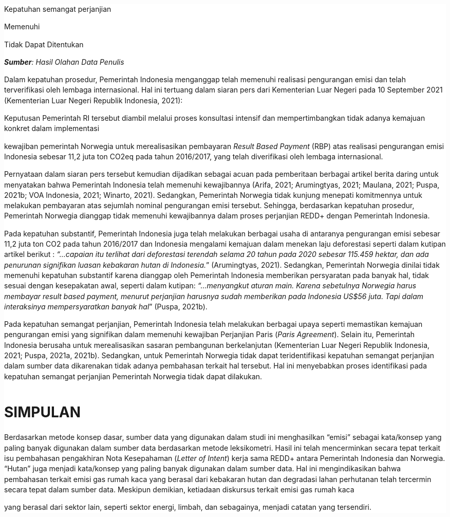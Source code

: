 <p><span class="font8">Kepatuhan semangat perjanjian</span></p></td><td style="vertical-align:top;">
<p><span class="font8">Memenuhi</span></p></td><td style="vertical-align:top;">
<p><span class="font8">Tidak Dapat Ditentukan</span></p></td></tr>
</table>
<p><span class="font8" style="font-weight:bold;font-style:italic;">Sumber</span><span class="font8" style="font-style:italic;">: Hasil Olahan Data Penulis</span></p>
<p><span class="font8">Dalam kepatuhan prosedur, Pemerintah Indonesia menganggap telah memenuhi realisasi pengurangan emisi dan telah terverifikasi oleh lembaga internasional. Hal ini tertuang dalam siaran pers dari Kementerian Luar Negeri pada 10 September 2021 (Kementerian Luar Negeri Republik Indonesia, 2021):</span></p>
<p><span class="font8">Keputusan Pemerintah RI tersebut diambil melalui proses konsultasi intensif dan mempertimbangkan tidak adanya kemajuan konkret dalam implementasi</span></p>
<p><span class="font8">kewajiban pemerintah Norwegia untuk merealisasikan pembayaran </span><span class="font8" style="font-style:italic;">Result Based Payment</span><span class="font8"> (RBP) atas realisasi pengurangan emisi Indonesia sebesar 11,2 juta ton CO2eq pada tahun 2016/2017, yang telah diverifikasi oleh lembaga internasional.</span></p>
<p><span class="font8">Pernyataan dalam siaran pers tersebut kemudian dijadikan sebagai acuan pada pemberitaan berbagai artikel berita daring untuk menyatakan bahwa Pemerintah Indonesia telah memenuhi kewajibannya (Arifa, 2021; Arumingtyas, 2021; Maulana, 2021; Puspa, 2021b; VOA Indonesia, 2021; Winarto, 2021). Sedangkan, Pemerintah Norwegia tidak kunjung menepati komitmennya untuk melakukan pembayaran atas sejumlah nominal pengurangan emisi tersebut. Sehingga, berdasarkan kepatuhan prosedur, Pemerintah Norwegia dianggap tidak memenuhi kewajibannya dalam proses perjanjian REDD+ dengan Pemerintah Indonesia.</span></p>
<p><span class="font8">Pada kepatuhan substantif, Pemerintah Indonesia juga telah melakukan berbagai usaha di antaranya pengurangan emisi sebesar 11,2 juta ton CO</span><span class="font4">2 </span><span class="font8">pada tahun 2016/2017 dan Indonesia mengalami kemajuan dalam menekan laju deforestasi seperti dalam kutipan artikel berikut : </span><span class="font8" style="font-style:italic;">“…capaian itu terlihat dari deforestasi terendah selama 20 tahun pada 2020 sebesar 115.459 hektar, dan ada penurunan signifikan luasan kebakaran hutan di Indonesia.</span><span class="font8">” (Arumingtyas, 2021). Sedangkan, Pemerintah Norwegia dinilai tidak memenuhi kepatuhan substantif karena dianggap oleh Pemerintah Indonesia memberikan persyaratan pada banyak hal, tidak sesuai dengan kesepakatan awal, seperti dalam kutipan: </span><span class="font8" style="font-style:italic;">“…menyangkut aturan main. Karena sebetulnya Norwegia harus membayar result based payment, menurut perjanjian harusnya sudah memberikan pada Indonesia US$56 juta. Tapi dalam interaksinya mempersyaratkan banyak hal</span><span class="font8">” (Puspa, 2021b).</span></p>
<p><span class="font8">Pada kepatuhan semangat perjanjian, Pemerintah Indonesia telah melakukan berbagai upaya seperti memastikan kemajuan pengurangan emisi yang signifikan dalam memenuhi kewajiban Perjanjian Paris (</span><span class="font8" style="font-style:italic;">Paris Agreement</span><span class="font8">). Selain itu, Pemerintah Indonesia berusaha untuk merealisasikan sasaran pembangunan berkelanjutan (Kementerian Luar Negeri Republik Indonesia, 2021; Puspa, 2021a, 2021b). Sedangkan, untuk Pemerintah Norwegia tidak dapat teridentifikasi kepatuhan semangat perjanjian dalam sumber data dikarenakan tidak adanya pembahasan terkait hal tersebut. Hal ini menyebabkan proses identifikasi pada kepatuhan semangat perjanjian Pemerintah Norwegia tidak dapat dilakukan.</span></p>
<h1><a name="bookmark20"></a><span class="font8" style="font-weight:bold;"><a name="bookmark21"></a>SIMPULAN</span></h1>
<p><span class="font8">Berdasarkan metode konsep dasar, sumber data yang digunakan dalam studi ini menghasilkan “emisi” sebagai kata/konsep yang paling banyak digunakan dalam sumber data berdasarkan metode leksikometri. Hasil ini telah mencerminkan secara tepat terkait isu pembahasan pengakhiran Nota Kesepahaman (</span><span class="font8" style="font-style:italic;">Letter of Intent</span><span class="font8">) kerja sama REDD+ antara Pemerintah Indonesia dan Norwegia. “Hutan” juga menjadi kata/konsep yang paling banyak digunakan dalam sumber data. Hal ini mengindikasikan bahwa pembahasan terkait emisi gas rumah kaca yang berasal dari kebakaran hutan dan degradasi lahan perhutanan telah tercermin secara tepat dalam sumber data. Meskipun demikian, ketiadaan diskursus terkait emisi gas rumah kaca</span></p>
<p><span class="font8">yang berasal dari sektor lain, seperti sektor energi, limbah, dan sebagainya, menjadi catatan yang tersendiri.</span></p>